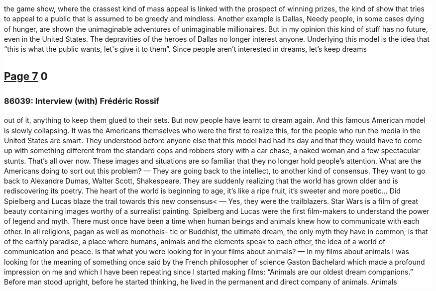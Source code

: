 the game show, where the crassest kind of mass appeal 
is linked with the prospect of winning prizes, the kind 
of show that tries to appeal to a public that is assumed 
to be greedy and mindless. Another example is Dallas, 
Needy people, in some cases dying of hunger, are 
shown the unimaginable adventures of unimaginable 
millionaires. But in my opinion this kind of stuff has 
no future, even in the United States. The depravities 
of the heroes of Dallas no longer interest anyone. 
Underlying this model is the idea that “this is 
what the public wants, let's give it to them”. Since 
people aren’t interested in dreams, let’s keep dreams

## [Page 7](https://demo.humlab.umu.se/courier/086052engo.pdf#page=7) 0

### 86039: Interview (with) Frédéric Rossif

out of it, anything to keep them glued to their sets. 
But now people have learnt to dream again. And this 
famous American model is slowly collapsing. It was 
the Americans themselves who were the first to realize 
this, for the people who run the media in the United 
States are smart. They understood before anyone else 
that this model had had its day and that they would 
have to come up with something different from the 
standard cops and robbers story with a car chase, a 
naked woman and a few spectacular stunts. That’s all 
over now. These images and situations are so familiar 
that they no longer hold people’s attention. 
What are the Americans doing to sort out this 
problem? 
— They are going back to the intellect, to another 
kind of consensus. They want to go back to Alexandre 
Dumas, Walter Scott, Shakespeare. They are suddenly 
realizing that the world has grown older and is 
rediscovering its poetry. The heart of the world is 
beginning to age, it’s like a ripe fruit, it’s sweeter and 
more poetic... 
Did Spielberg and Lucas blaze the trail towards this 
new consensus< 
— Yes, they were the trailblazers. Star Wars is a 
film of great beauty containing images worthy of a 
surrealist painting. Spielberg and Lucas were the first 
film-makers to understand the power of legend and 
myth. There must once have been a time when human 
beings and animals knew how to communicate with 
each other. In all religions, pagan as well as monotheis- 
tic or Buddhist, the ultimate dream, the only myth 
they have in common, is that of the earthly paradise, 
a place where humans, animals and the elements speak 
to each other, the idea of a world of communication 
and peace. 
Is that what you were looking for in your films about 
animals? 
— In my films about animals I was looking for the 
meaning of something once said by the French 
philosopher of science Gaston Bachelard which made 
a profound impression on me and which I have been 
repeating since I started making films: “Animals are 
our oldest dream companions.” Before man stood 
upright, before he started thinking, he lived in the 
permanent and direct company of animals. Animals 